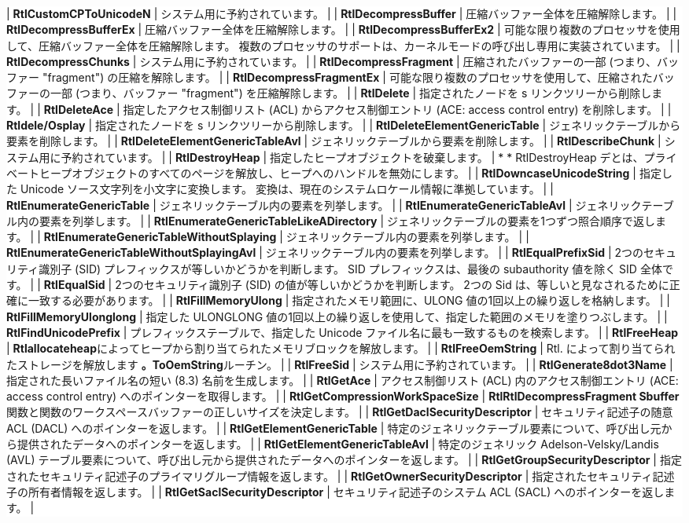 | **RtlCustomCPToUnicodeN** | システム用に予約されています。 |
| **RtlDecompressBuffer** | 圧縮バッファー全体を圧縮解除します。 |
| **RtlDecompressBufferEx** | 圧縮バッファー全体を圧縮解除します。 |
| **RtlDecompressBufferEx2** | 可能な限り複数のプロセッサを使用して、圧縮バッファー全体を圧縮解除します。 複数のプロセッサのサポートは、カーネルモードの呼び出し専用に実装されています。 |
| **RtlDecompressChunks** | システム用に予約されています。 |
| **RtlDecompressFragment** | 圧縮されたバッファーの一部 (つまり、バッファー "fragment") の圧縮を解除します。 |
| **RtlDecompressFragmentEx** | 可能な限り複数のプロセッサを使用して、圧縮されたバッファーの一部 (つまり、バッファー "fragment") を圧縮解除します。 |
| **RtlDelete** | 指定されたノードを s リンクツリーから削除します。 |
| **RtlDeleteAce** | 指定したアクセス制御リスト (ACL) からアクセス制御エントリ (ACE: access control entry) を削除します。 |
| **Rtldele/Osplay** | 指定されたノードを s リンクツリーから削除します。 |
| **RtlDeleteElementGenericTable** | ジェネリックテーブルから要素を削除します。 |
| **RtlDeleteElementGenericTableAvl** | ジェネリックテーブルから要素を削除します。 |
| **RtlDescribeChunk** | システム用に予約されています。 |
| **RtlDestroyHeap** | 指定したヒープオブジェクトを破棄します。 | \* * RtlDestroyHeap デとは、プライベートヒープオブジェクトのすべてのページを解放し、ヒープへのハンドルを無効にします。 |
| **RtlDowncaseUnicodeString** | 指定した Unicode ソース文字列を小文字に変換します。 変換は、現在のシステムロケール情報に準拠しています。 |
| **RtlEnumerateGenericTable** | ジェネリックテーブル内の要素を列挙します。 |
| **RtlEnumerateGenericTableAvl** | ジェネリックテーブル内の要素を列挙します。 |
| **RtlEnumerateGenericTableLikeADirectory** | ジェネリックテーブルの要素を1つずつ照合順序で返します。 |
| **RtlEnumerateGenericTableWithoutSplaying** | ジェネリックテーブル内の要素を列挙します。 |
| **RtlEnumerateGenericTableWithoutSplayingAvl** | ジェネリックテーブル内の要素を列挙します。 |
| **RtlEqualPrefixSid** | 2つのセキュリティ識別子 (SID) プレフィックスが等しいかどうかを判断します。 SID プレフィックスは、最後の subauthority 値を除く SID 全体です。 |
| **RtlEqualSid** | 2つのセキュリティ識別子 (SID) の値が等しいかどうかを判断します。 2つの Sid は、等しいと見なされるために正確に一致する必要があります。 |
| **RtlFillMemoryUlong** | 指定されたメモリ範囲に、ULONG 値の1回以上の繰り返しを格納します。 |
| **RtlFillMemoryUlonglong** | 指定した ULONGLONG 値の1回以上の繰り返しを使用して、指定した範囲のメモリを塗りつぶします。 |
| **RtlFindUnicodePrefix** | プレフィックステーブルで、指定した Unicode ファイル名に最も一致するものを検索します。 |
| **RtlFreeHeap** | **Rtlallocateheap**によってヒープから割り当てられたメモリブロックを解放します。 |
| **RtlFreeOemString** | Rtl. によって割り当てられたストレージを解放します **。ToOemString**ルーチン。 |
| **RtlFreeSid** | システム用に予約されています。 |
| **RtlGenerate8dot3Name** | 指定された長いファイル名の短い (8.3) 名前を生成します。 |
| **RtlGetAce** | アクセス制御リスト (ACL) 内のアクセス制御エントリ (ACE: access control entry) へのポインターを取得します。 |
| **RtlGetCompressionWorkSpaceSize** | **RtlRtlDecompressFragment Sbuffer**関数と関数のワークスペースバッファーの正しいサイズを決定します。 |
| **RtlGetDaclSecurityDescriptor** | セキュリティ記述子の随意 ACL (DACL) へのポインターを返します。 |
| **RtlGetElementGenericTable** | 特定のジェネリックテーブル要素について、呼び出し元から提供されたデータへのポインターを返します。 |
| **RtlGetElementGenericTableAvl** | 特定のジェネリック Adelson-Velsky/Landis (AVL) テーブル要素について、呼び出し元から提供されたデータへのポインターを返します。 |
| **RtlGetGroupSecurityDescriptor** | 指定されたセキュリティ記述子のプライマリグループ情報を返します。 |
| **RtlGetOwnerSecurityDescriptor** | 指定されたセキュリティ記述子の所有者情報を返します。 |
| **RtlGetSaclSecurityDescriptor** | セキュリティ記述子のシステム ACL (SACL) へのポインターを返します。 |